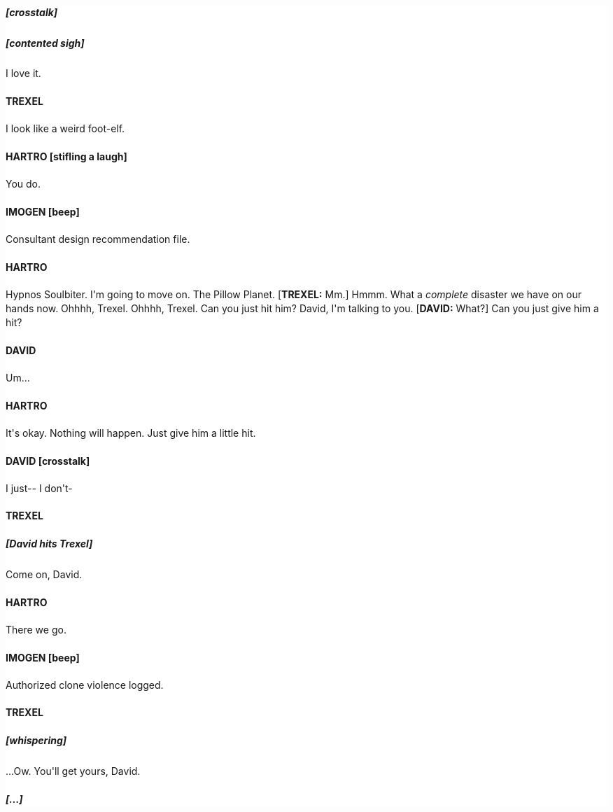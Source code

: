 ##### [crosstalk]

##### [contented sigh]

I love it.

#### TREXEL

I look like a weird foot-elf.

#### HARTRO [stifling a laugh]

You do.

#### IMOGEN [beep]

Consultant design recommendation file.

#### HARTRO

Hypnos Soulbiter. I'm going to move on. The Pillow Planet. [__TREXEL:__ Mm.] Hmmm. What a *complete* disaster we have on our hands now. Ohhhh, Trexel. Ohhhh, Trexel. Can you just hit him? David, I'm talking to you. [__DAVID:__ What?] Can you just give him a hit?

#### DAVID

Um...

#### HARTRO

It's okay. Nothing will happen. Just give him a little hit.

#### DAVID [crosstalk]

I just-- I don't-

#### TREXEL

##### [David hits Trexel]

Come on, David.

#### HARTRO

There we go.

#### IMOGEN [beep]

Authorized clone violence logged.

#### TREXEL

##### [whispering]

...Ow. You'll get yours, David.

##### [...]
